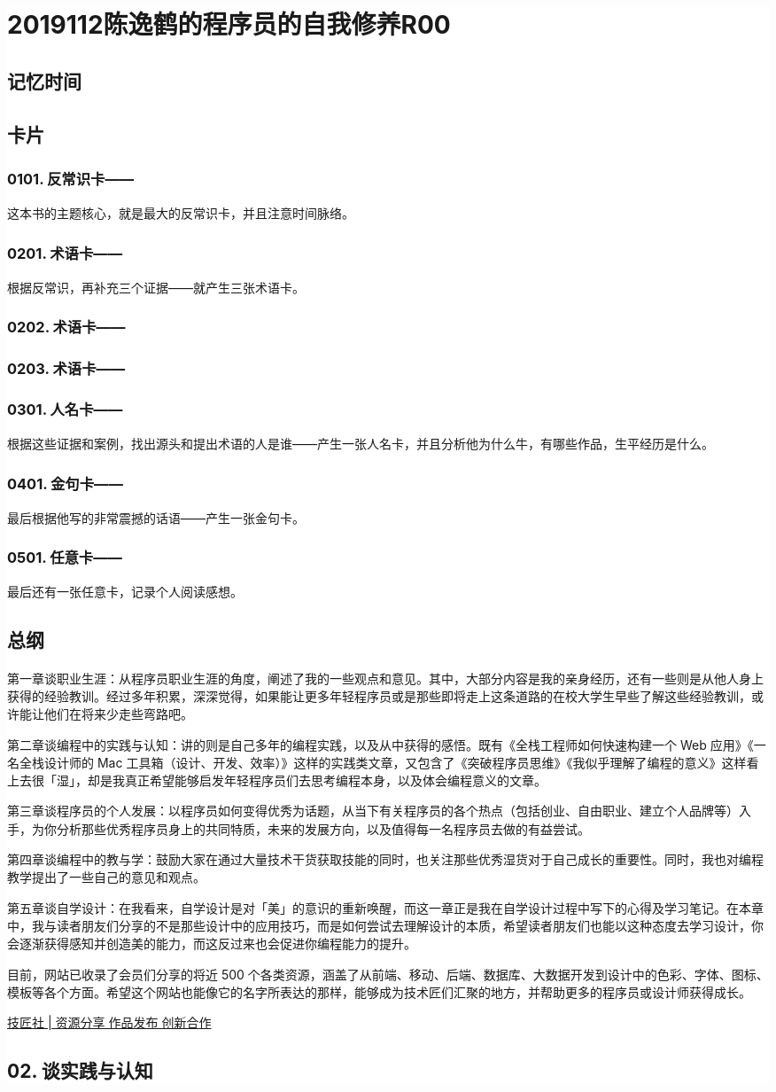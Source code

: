 # 2019112陈逸鹤的程序员的自我修养R00

## 记忆时间

## 卡片

### 0101. 反常识卡——

这本书的主题核心，就是最大的反常识卡，并且注意时间脉络。

### 0201. 术语卡——

根据反常识，再补充三个证据——就产生三张术语卡。

### 0202. 术语卡——

### 0203. 术语卡——

### 0301. 人名卡——

根据这些证据和案例，找出源头和提出术语的人是谁——产生一张人名卡，并且分析他为什么牛，有哪些作品，生平经历是什么。

### 0401. 金句卡——

最后根据他写的非常震撼的话语——产生一张金句卡。

### 0501. 任意卡——

最后还有一张任意卡，记录个人阅读感想。

## 总纲

第一章谈职业生涯：从程序员职业生涯的角度，阐述了我的一些观点和意见。其中，大部分内容是我的亲身经历，还有一些则是从他人身上获得的经验教训。经过多年积累，深深觉得，如果能让更多年轻程序员或是那些即将走上这条道路的在校大学生早些了解这些经验教训，或许能让他们在将来少走些弯路吧。

第二章谈编程中的实践与认知：讲的则是自己多年的编程实践，以及从中获得的感悟。既有《全栈工程师如何快速构建一个 Web 应用》《一名全栈设计师的 Mac 工具箱（设计、开发、效率）》这样的实践类文章，又包含了《突破程序员思维》《我似乎理解了编程的意义》这样看上去很「湿」，却是我真正希望能够启发年轻程序员们去思考编程本身，以及体会编程意义的文章。

第三章谈程序员的个人发展：以程序员如何变得优秀为话题，从当下有关程序员的各个热点（包括创业、自由职业、建立个人品牌等）入手，为你分析那些优秀程序员身上的共同特质，未来的发展方向，以及值得每一名程序员去做的有益尝试。

第四章谈编程中的教与学：鼓励大家在通过大量技术干货获取技能的同时，也关注那些优秀湿货对于自己成长的重要性。同时，我也对编程教学提出了一些自己的意见和观点。

第五章谈自学设计：在我看来，自学设计是对「美」的意识的重新唤醒，而这一章正是我在自学设计过程中写下的心得及学习笔记。在本章中，我与读者朋友们分享的不是那些设计中的应用技巧，而是如何尝试去理解设计的本质，希望读者朋友们也能以这种态度去学习设计，你会逐渐获得感知并创造美的能力，而这反过来也会促进你编程能力的提升。

目前，网站已收录了会员们分享的将近 500 个各类资源，涵盖了从前端、移动、后端、数据库、大数据开发到设计中的色彩、字体、图标、模板等各个方面。希望这个网站也能像它的名字所表达的那样，能够成为技术匠们汇聚的地方，并帮助更多的程序员或设计师获得成长。

[技匠社 | 资源分享 作品发布 创新合作](http://jijiangshe.com/)

## 02. 谈实践与认知

